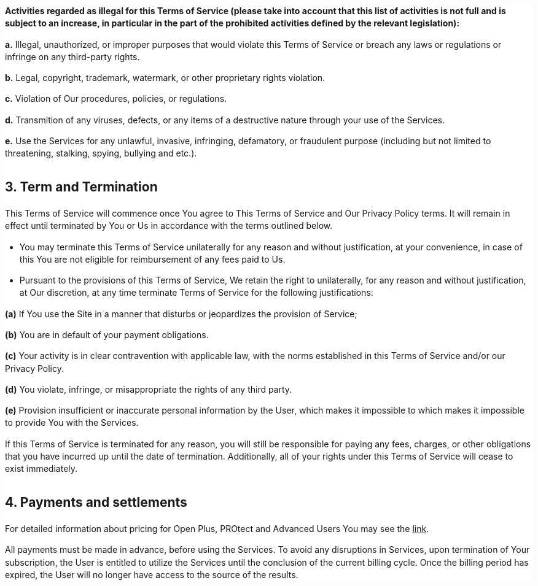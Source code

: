 
**Activities regarded as illegal for this Terms of Service (please take into account that this list of activities is not full and is subject to an increase, in particular in the part of the prohibited activities defined by the relevant legislation):**

**a.** Illegal, unauthorized, or improper purposes that would violate this Terms of Service or breach any laws or regulations or infringe on any third-party rights.

**b.** Legal, copyright, trademark, watermark, or other proprietary rights violation.

**c.** Violation of Our procedures, policies, or regulations.

**d.** Transmition of any viruses, defects, or any items of a destructive nature through your use of the Services.

**e.** Use the Services for any unlawful, invasive, infringing, defamatory, or fraudulent purpose (including but not limited to threatening, stalking, spying, bullying and etc.).

3\. Term and Termination
------------------------

This Terms of Service will commence once You agree to This Terms of Service and Our Privacy Policy terms. It will remain in effect until terminated by You or Us in accordance with the terms outlined below.

* You may terminate this Terms of Service unilaterally for any reason and without justification, at your convenience, in case of this You are not eligible for reimbursement of any fees paid to Us.
    
* Pursuant to the provisions of this Terms of Service, We retain the right to unilaterally, for any reason and without justification, at Our discretion, at any time terminate Terms of Service for the following justifications:
    

**(a)** If You use the Site in a manner that disturbs or jeopardizes the provision of Service;

**(b)** You are in default of your payment obligations.

**(c)** Your activity is in clear contravention with applicable law, with the norms established in this Terms of Service and/or our Privacy Policy.

**(d)** You violate, infringe, or misappropriate the rights of any third party.

**(e)** Provision insufficient or inaccurate personal information by the User, which makes it impossible to which makes it impossible to provide You with the Services.

If this Terms of Service is terminated for any reason, you will still be responsible for paying any fees, charges, or other obligations that you have incurred up until the date of termination. Additionally, all of your rights under this Terms of Service will cease to exist immediately.

4\. Payments and settlements
----------------------------

For detailed information about pricing for Open Plus, PROtect and Advanced Users You may see the [link](https://pimeyes.com/en/premium).

All payments must be made in advance, before using the Services. To avoid any disruptions in Services, upon termination of Your subscription, the User is entitled to utilize the Services until the conclusion of the current billing cycle. Once the billing period has expired, the User will no longer have access to the source of the results.
